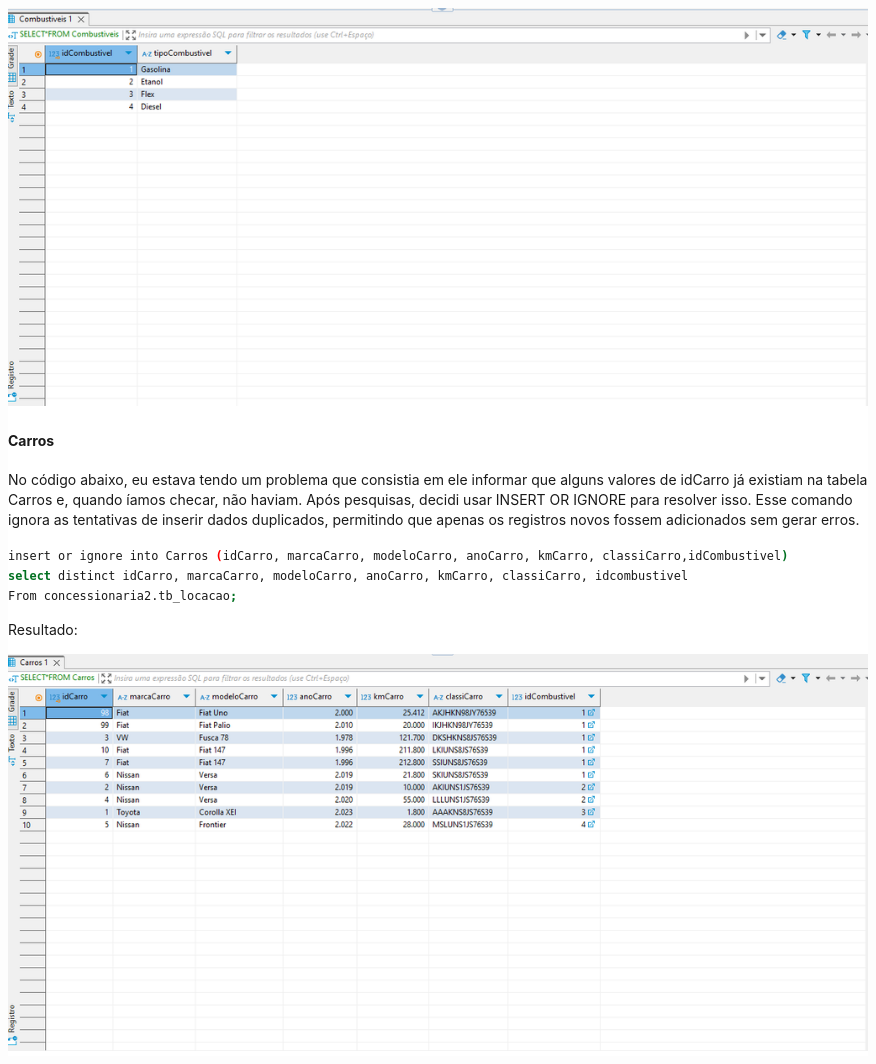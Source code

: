![resultadocomb](/Sprint%202/Evidencias/evidencias_desafio_sprint_2/tabela_combustiveis.png)
<br>

#### Carros

No código abaixo, eu estava tendo um problema que consistia em ele informar que alguns valores de idCarro já existiam na tabela Carros e, quando íamos checar, não haviam. Após pesquisas, decidi usar INSERT OR IGNORE para resolver isso. Esse comando ignora as tentativas de inserir dados duplicados, permitindo que apenas os registros novos fossem adicionados sem gerar erros.

``` bash 
insert or ignore into Carros (idCarro, marcaCarro, modeloCarro, anoCarro, kmCarro, classiCarro,idCombustivel)
select distinct idCarro, marcaCarro, modeloCarro, anoCarro, kmCarro, classiCarro, idcombustivel
From concessionaria2.tb_locacao;
```

Resultado:

![tabelacarroscmresult](/Sprint%202/Evidencias/evidencias_desafio_sprint_2/tabela_carros.png)
<br>
